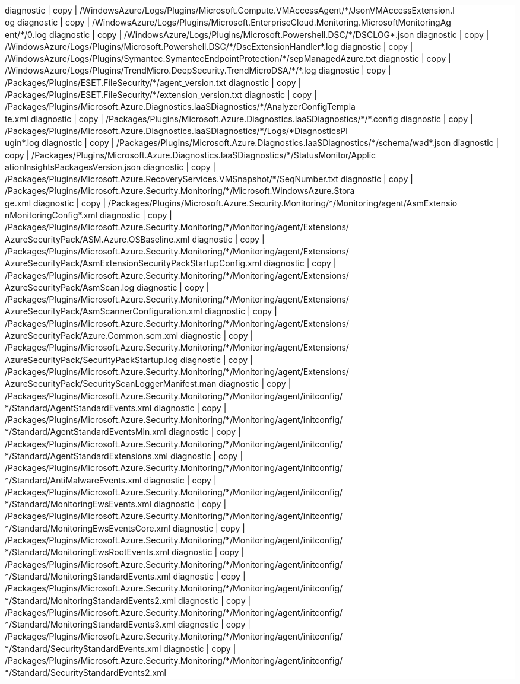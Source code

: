 diagnostic | copy | /WindowsAzure/Logs/Plugins/Microsoft.Compute.VMAccessAgent/\*/JsonVMAccessExtension.l<br>og
diagnostic | copy | /WindowsAzure/Logs/Plugins/Microsoft.EnterpriseCloud.Monitoring.MicrosoftMonitoringAg<br>ent/\*/0.log
diagnostic | copy | /WindowsAzure/Logs/Plugins/Microsoft.Powershell.DSC/\*/DSCLOG\*.json
diagnostic | copy | /WindowsAzure/Logs/Plugins/Microsoft.Powershell.DSC/\*/DscExtensionHandler\*.log
diagnostic | copy | /WindowsAzure/Logs/Plugins/Symantec.SymantecEndpointProtection/\*/sepManagedAzure.txt
diagnostic | copy | /WindowsAzure/Logs/Plugins/TrendMicro.DeepSecurity.TrendMicroDSA/\*/\*.log
diagnostic | copy | /Packages/Plugins/ESET.FileSecurity/\*/agent_version.txt
diagnostic | copy | /Packages/Plugins/ESET.FileSecurity/\*/extension_version.txt
diagnostic | copy | /Packages/Plugins/Microsoft.Azure.Diagnostics.IaaSDiagnostics/\*/AnalyzerConfigTempla<br>te.xml
diagnostic | copy | /Packages/Plugins/Microsoft.Azure.Diagnostics.IaaSDiagnostics/\*/\*.config
diagnostic | copy | /Packages/Plugins/Microsoft.Azure.Diagnostics.IaaSDiagnostics/\*/Logs/\*DiagnosticsPl<br>ugin\*.log
diagnostic | copy | /Packages/Plugins/Microsoft.Azure.Diagnostics.IaaSDiagnostics/\*/schema/wad\*.json
diagnostic | copy | /Packages/Plugins/Microsoft.Azure.Diagnostics.IaaSDiagnostics/\*/StatusMonitor/Applic<br>ationInsightsPackagesVersion.json
diagnostic | copy | /Packages/Plugins/Microsoft.Azure.RecoveryServices.VMSnapshot/\*/SeqNumber.txt
diagnostic | copy | /Packages/Plugins/Microsoft.Azure.Security.Monitoring/\*/Microsoft.WindowsAzure.Stora<br>ge.xml
diagnostic | copy | /Packages/Plugins/Microsoft.Azure.Security.Monitoring/\*/Monitoring/agent/AsmExtensio<br>nMonitoringConfig\*.xml
diagnostic | copy | /Packages/Plugins/Microsoft.Azure.Security.Monitoring/\*/Monitoring/agent/Extensions/<br>AzureSecurityPack/ASM.Azure.OSBaseline.xml
diagnostic | copy | /Packages/Plugins/Microsoft.Azure.Security.Monitoring/\*/Monitoring/agent/Extensions/<br>AzureSecurityPack/AsmExtensionSecurityPackStartupConfig.xml
diagnostic | copy | /Packages/Plugins/Microsoft.Azure.Security.Monitoring/\*/Monitoring/agent/Extensions/<br>AzureSecurityPack/AsmScan.log
diagnostic | copy | /Packages/Plugins/Microsoft.Azure.Security.Monitoring/\*/Monitoring/agent/Extensions/<br>AzureSecurityPack/AsmScannerConfiguration.xml
diagnostic | copy | /Packages/Plugins/Microsoft.Azure.Security.Monitoring/\*/Monitoring/agent/Extensions/<br>AzureSecurityPack/Azure.Common.scm.xml
diagnostic | copy | /Packages/Plugins/Microsoft.Azure.Security.Monitoring/\*/Monitoring/agent/Extensions/<br>AzureSecurityPack/SecurityPackStartup.log
diagnostic | copy | /Packages/Plugins/Microsoft.Azure.Security.Monitoring/\*/Monitoring/agent/Extensions/<br>AzureSecurityPack/SecurityScanLoggerManifest.man
diagnostic | copy | /Packages/Plugins/Microsoft.Azure.Security.Monitoring/\*/Monitoring/agent/initconfig/<br>\*/Standard/AgentStandardEvents.xml
diagnostic | copy | /Packages/Plugins/Microsoft.Azure.Security.Monitoring/\*/Monitoring/agent/initconfig/<br>\*/Standard/AgentStandardEventsMin.xml
diagnostic | copy | /Packages/Plugins/Microsoft.Azure.Security.Monitoring/\*/Monitoring/agent/initconfig/<br>\*/Standard/AgentStandardExtensions.xml
diagnostic | copy | /Packages/Plugins/Microsoft.Azure.Security.Monitoring/\*/Monitoring/agent/initconfig/<br>\*/Standard/AntiMalwareEvents.xml
diagnostic | copy | /Packages/Plugins/Microsoft.Azure.Security.Monitoring/\*/Monitoring/agent/initconfig/<br>\*/Standard/MonitoringEwsEvents.xml
diagnostic | copy | /Packages/Plugins/Microsoft.Azure.Security.Monitoring/\*/Monitoring/agent/initconfig/<br>\*/Standard/MonitoringEwsEventsCore.xml
diagnostic | copy | /Packages/Plugins/Microsoft.Azure.Security.Monitoring/\*/Monitoring/agent/initconfig/<br>\*/Standard/MonitoringEwsRootEvents.xml
diagnostic | copy | /Packages/Plugins/Microsoft.Azure.Security.Monitoring/\*/Monitoring/agent/initconfig/<br>\*/Standard/MonitoringStandardEvents.xml
diagnostic | copy | /Packages/Plugins/Microsoft.Azure.Security.Monitoring/\*/Monitoring/agent/initconfig/<br>\*/Standard/MonitoringStandardEvents2.xml
diagnostic | copy | /Packages/Plugins/Microsoft.Azure.Security.Monitoring/\*/Monitoring/agent/initconfig/<br>\*/Standard/MonitoringStandardEvents3.xml
diagnostic | copy | /Packages/Plugins/Microsoft.Azure.Security.Monitoring/\*/Monitoring/agent/initconfig/<br>\*/Standard/SecurityStandardEvents.xml
diagnostic | copy | /Packages/Plugins/Microsoft.Azure.Security.Monitoring/\*/Monitoring/agent/initconfig/<br>\*/Standard/SecurityStandardEvents2.xml